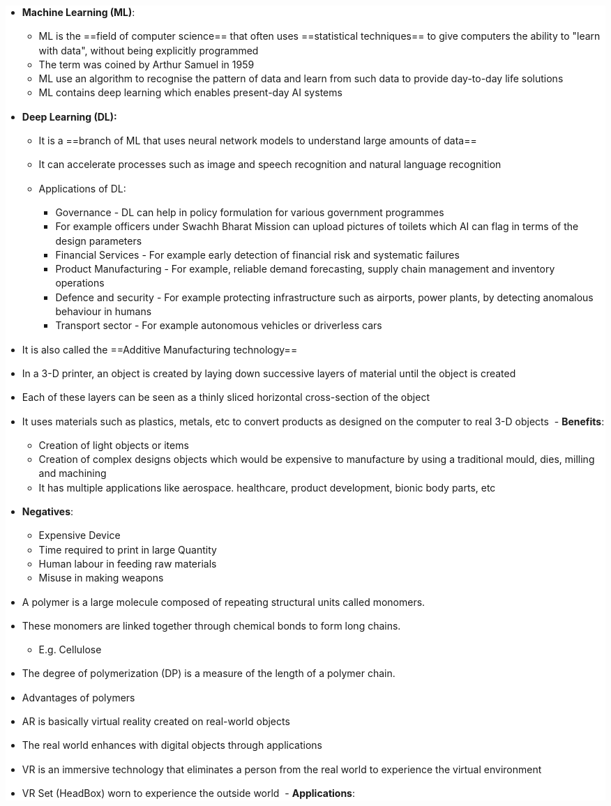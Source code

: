 - **Machine Learning (ML)**:
    
    - ML is the ==field of computer science== that often uses ==statistical techniques== to give computers the ability to "learn with data", without being explicitly programmed
    - The term was coined by Arthur Samuel in 1959
    - ML use an algorithm to recognise the pattern of data and learn from such data to provide day-to-day life solutions 
    - ML contains deep learning which enables present-day AI systems

- **Deep Learning (DL):**
    
    - It is a ==branch of ML that uses neural network models to understand large amounts of data==
    - It can accelerate processes such as image and speech recognition and natural language recognition
    - Applications of DL:
        
        - Governance - DL can help in policy formulation for various government programmes 
        - For example officers under Swachh Bharat Mission can upload pictures of toilets which AI can flag in terms of the design parameters 
        - Financial Services - For example early detection of financial risk and systematic failures 
        - Product Manufacturing - For example, reliable demand forecasting, supply chain management and inventory operations  
        - Defence and security - For example protecting infrastructure such as airports, power plants, by detecting anomalous behaviour in humans 
        - Transport sector - For example autonomous vehicles or driverless cars 
 
- It is also called the ==Additive Manufacturing technology== 
- In a 3-D printer, an object is created by laying down successive layers of material until the object is created 
- Each of these layers can be seen as a thinly sliced horizontal cross-section of the object 
- It uses materials such as plastics, metals, etc to convert products as designed on the computer to real 3-D objects  - **Benefits**:
    
    - Creation of light objects or items
    - Creation of complex designs objects which would be expensive to manufacture by using a traditional mould, dies, milling and machining 
    - It has multiple applications like aerospace. healthcare, product development, bionic body parts, etc 
- **Negatives**:
    
    - Expensive Device 
    - Time required to print in large Quantity 
    - Human labour in feeding raw materials 
    - Misuse in making weapons 
 
- A polymer is a large molecule composed of repeating structural units called monomers.
- These monomers are linked together through chemical bonds to form long chains.
    
    - E.g. Cellulose
- The degree of polymerization (DP) is a measure of the length of a polymer chain.
- Advantages of polymers

- AR is basically virtual reality created on real-world objects 
- The real world enhances with digital objects through applications
- VR is an immersive technology that eliminates a person from the real world to experience the virtual environment 
- VR Set (HeadBox) worn to experience the outside world  - **Applications**:
    